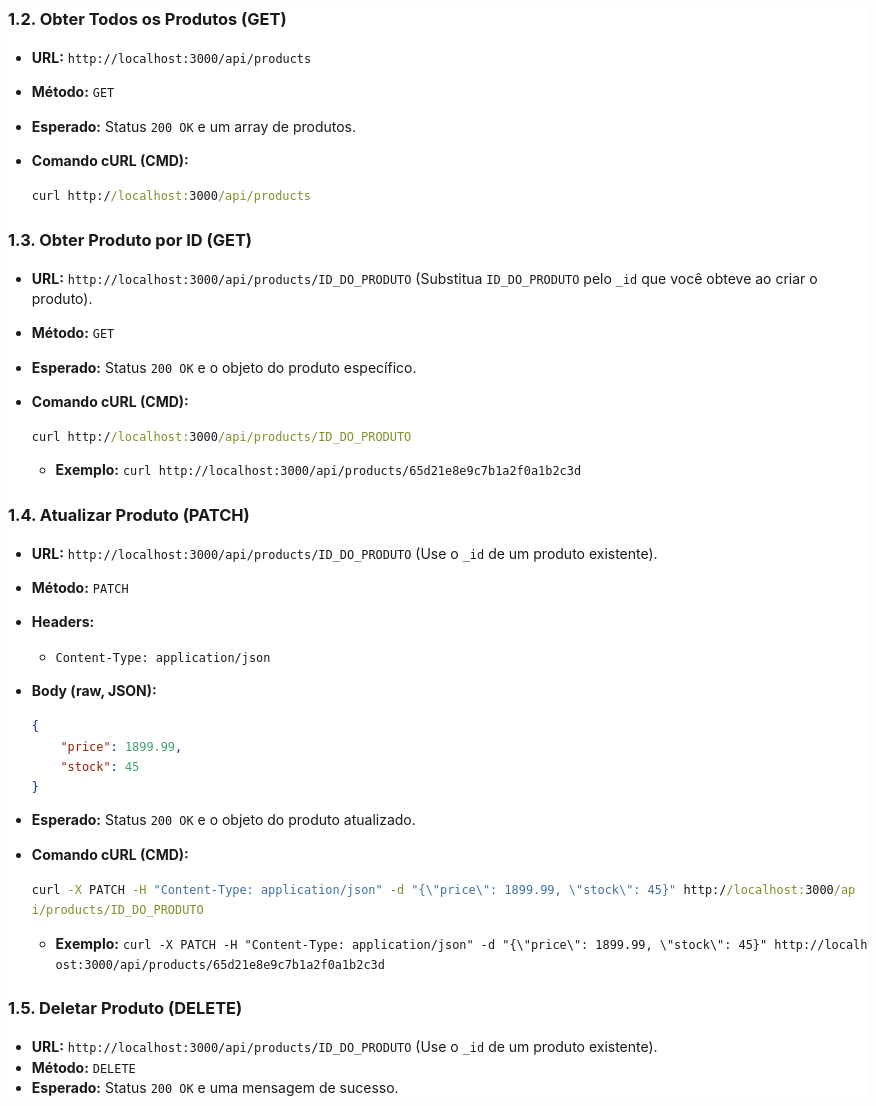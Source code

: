 ### 1.2. Obter Todos os Produtos (GET)

*   **URL:** `http://localhost:3000/api/products`
*   **Método:** `GET`
*   **Esperado:** Status `200 OK` e um array de produtos.

*   **Comando cURL (CMD):**

    ```cmd
    curl http://localhost:3000/api/products
    ```

### 1.3. Obter Produto por ID (GET)

*   **URL:** `http://localhost:3000/api/products/ID_DO_PRODUTO` (Substitua `ID_DO_PRODUTO` pelo `_id` que você obteve ao criar o produto).
*   **Método:** `GET`
*   **Esperado:** Status `200 OK` e o objeto do produto específico.

*   **Comando cURL (CMD):**

    ```cmd
    curl http://localhost:3000/api/products/ID_DO_PRODUTO
    ```
    *   **Exemplo:** `curl http://localhost:3000/api/products/65d21e8e9c7b1a2f0a1b2c3d`

### 1.4. Atualizar Produto (PATCH)

*   **URL:** `http://localhost:3000/api/products/ID_DO_PRODUTO` (Use o `_id` de um produto existente).
*   **Método:** `PATCH`
*   **Headers:**
    *   `Content-Type: application/json`
*   **Body (raw, JSON):**

    ```json
    {
        "price": 1899.99,
        "stock": 45
    }
    ```
*   **Esperado:** Status `200 OK` e o objeto do produto atualizado.

*   **Comando cURL (CMD):**

    ```cmd
    curl -X PATCH -H "Content-Type: application/json" -d "{\"price\": 1899.99, \"stock\": 45}" http://localhost:3000/api/products/ID_DO_PRODUTO
    ```
    *   **Exemplo:** `curl -X PATCH -H "Content-Type: application/json" -d "{\"price\": 1899.99, \"stock\": 45}" http://localhost:3000/api/products/65d21e8e9c7b1a2f0a1b2c3d`

### 1.5. Deletar Produto (DELETE)

*   **URL:** `http://localhost:3000/api/products/ID_DO_PRODUTO` (Use o `_id` de um produto existente).
*   **Método:** `DELETE`
*   **Esperado:** Status `200 OK` e uma mensagem de sucesso.

